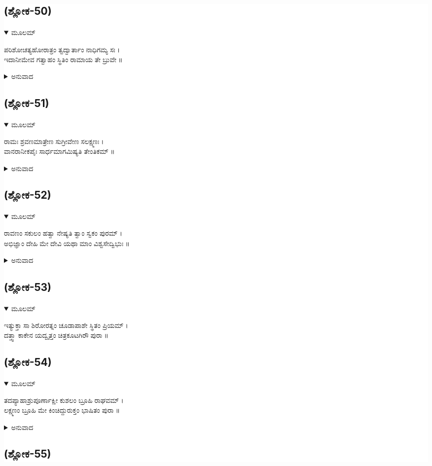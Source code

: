 ## (ಶ್ಲೋಕ-50)


<details open><summary>ಮೂಲಮ್</summary>

ಪರಿಶೋಚತ್ಯಹೋರಾತ್ರಂ ತ್ವದ್ವಾರ್ತಾಂ ನಾಧಿಗಮ್ಯ ಸಃ ।  
ಇದಾನೀಮೇವ ಗತ್ವಾಹಂ ಸ್ಥಿತಿಂ ರಾಮಾಯ ತೇ ಬ್ರುವೇ ॥
</details>

<details><summary>ಅನುವಾದ</summary></details>

## (ಶ್ಲೋಕ-51)


<details open><summary>ಮೂಲಮ್</summary>

ರಾಮಃ ಶ್ರವಣಮಾತ್ರೇಣ ಸುಗ್ರೀವೇಣ ಸಲಕ್ಷ್ಮಣಃ ।  
ವಾನರಾನೀಕಪೈಃ ಸಾರ್ಧಮಾಗಮಿಷ್ಯತಿ ತೇಂತಿಕಮ್ ॥
</details>

<details><summary>ಅನುವಾದ</summary></details>

## (ಶ್ಲೋಕ-52)


<details open><summary>ಮೂಲಮ್</summary>

ರಾವಣಂ ಸಕುಲಂ ಹತ್ವಾ ನೇಷ್ಯತಿ ತ್ವಾಂ ಸ್ವಕಂ ಪುರಮ್ ।  
ಅಭಿಜ್ಞಾಂ ದೇಹಿ ಮೇ ದೇವಿ ಯಥಾ ಮಾಂ ವಿಶ್ವಸೇದ್ವಿಭುಃ ॥
</details>

<details><summary>ಅನುವಾದ</summary></details>

## (ಶ್ಲೋಕ-53)


<details open><summary>ಮೂಲಮ್</summary>

ಇತ್ಯುಕ್ತಾ ಸಾ ಶಿರೋರತ್ನಂ ಚೂಡಾಪಾಶೇ ಸ್ಥಿತಂ ಪ್ರಿಯಮ್ ।  
ದತ್ತ್ವಾ ಕಾಕೇನ ಯದ್ವೃತ್ತಂ ಚಿತ್ರಕೂಟಗಿರೌ ಪುರಾ ॥
</details>

## (ಶ್ಲೋಕ-54)


<details open><summary>ಮೂಲಮ್</summary>

ತದಪ್ಯಾಹಾಶ್ರುಪೂರ್ಣಾಕ್ಷೀ ಕುಶಲಂ ಬ್ರೂಹಿ ರಾಘವಮ್ ।  
ಲಕ್ಷ್ಮಣಂ ಬ್ರೂಹಿ ಮೇ ಕಿಂಚಿದ್ದುರುಕ್ತಂ ಭಾಷಿತಂ ಪುರಾ ॥
</details>

<details><summary>ಅನುವಾದ</summary></details>

## (ಶ್ಲೋಕ-55)


